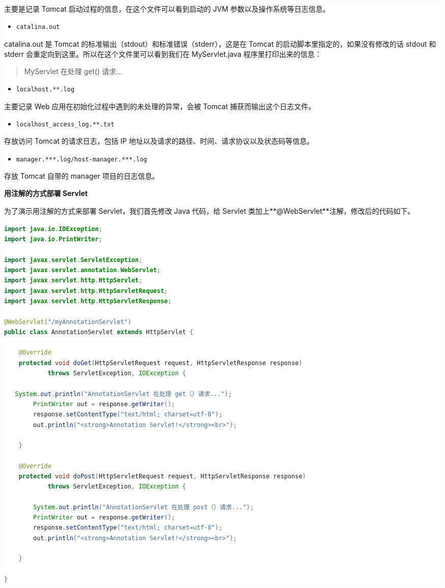 主要是记录 Tomcat 启动过程的信息，在这个文件可以看到启动的 JVM 参数以及操作系统等日志信息。

- `catalina.out`

catalina.out 是 Tomcat 的标准输出（stdout）和标准错误（stderr），这是在 Tomcat 的启动脚本里指定的，如果没有修改的话 stdout 和 stderr 会重定向到这里。所以在这个文件里可以看到我们在 MyServlet.java 程序里打印出来的信息：

> MyServlet 在处理 get() 请求…

- `localhost.**.log`

主要记录 Web 应用在初始化过程中遇到的未处理的异常，会被 Tomcat 捕获而输出这个日志文件。

- `localhost_access_log.**.txt`

存放访问 Tomcat 的请求日志，包括 IP 地址以及请求的路径、时间、请求协议以及状态码等信息。

- `manager.***.log/host-manager.***.log`

存放 Tomcat 自带的 manager 项目的日志信息。

**用注解的方式部署 Servlet**

为了演示用注解的方式来部署 Servlet，我们首先修改 Java 代码，给 Servlet 类加上**@WebServlet**注解，修改后的代码如下。

```java
import java.io.IOException;
import java.io.PrintWriter;
 
import javax.servlet.ServletException;
import javax.servlet.annotation.WebServlet;
import javax.servlet.http.HttpServlet;
import javax.servlet.http.HttpServletRequest;
import javax.servlet.http.HttpServletResponse;
 
@WebServlet("/myAnnotationServlet")
public class AnnotationServlet extends HttpServlet {
 
    @Override
    protected void doGet(HttpServletRequest request, HttpServletResponse response)
            throws ServletException, IOException {
        
   System.out.println("AnnotationServlet 在处理 get（）请求...");
        PrintWriter out = response.getWriter();
        response.setContentType("text/html; charset=utf-8");
        out.println("<strong>Annotation Servlet!</strong><br>");
 
    }
 
    @Override
    protected void doPost(HttpServletRequest request, HttpServletResponse response)
            throws ServletException, IOException {
 
        System.out.println("AnnotationServlet 在处理 post（）请求...");
        PrintWriter out = response.getWriter();
        response.setContentType("text/html; charset=utf-8");
        out.println("<strong>Annotation Servlet!</strong><br>");
 
    }
 
}  
```
